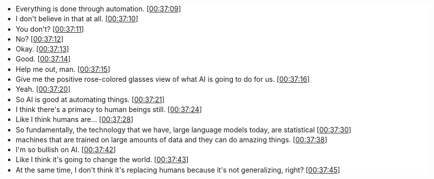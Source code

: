 *  Everything is done through automation. [[00:37:09](https://www.youtube.com/watch?v=WfmrEa0L08E&t=2229.0s)]
*  I don't believe in that at all. [[00:37:10](https://www.youtube.com/watch?v=WfmrEa0L08E&t=2230.0s)]
*  You don't? [[00:37:11](https://www.youtube.com/watch?v=WfmrEa0L08E&t=2231.0s)]
*  No? [[00:37:12](https://www.youtube.com/watch?v=WfmrEa0L08E&t=2232.0s)]
*  Okay. [[00:37:13](https://www.youtube.com/watch?v=WfmrEa0L08E&t=2233.0s)]
*  Good. [[00:37:14](https://www.youtube.com/watch?v=WfmrEa0L08E&t=2234.0s)]
*  Help me out, man. [[00:37:15](https://www.youtube.com/watch?v=WfmrEa0L08E&t=2235.0s)]
*  Give me the positive rose-colored glasses view of what AI is going to do for us. [[00:37:16](https://www.youtube.com/watch?v=WfmrEa0L08E&t=2236.0s)]
*  Yeah. [[00:37:20](https://www.youtube.com/watch?v=WfmrEa0L08E&t=2240.0s)]
*  So AI is good at automating things. [[00:37:21](https://www.youtube.com/watch?v=WfmrEa0L08E&t=2241.0s)]
*  I think there's a primacy to human beings still. [[00:37:24](https://www.youtube.com/watch?v=WfmrEa0L08E&t=2244.0s)]
*  Like I think humans are... [[00:37:28](https://www.youtube.com/watch?v=WfmrEa0L08E&t=2248.0s)]
*  So fundamentally, the technology that we have, large language models today, are statistical [[00:37:30](https://www.youtube.com/watch?v=WfmrEa0L08E&t=2250.0s)]
*  machines that are trained on large amounts of data and they can do amazing things. [[00:37:38](https://www.youtube.com/watch?v=WfmrEa0L08E&t=2258.0s)]
*  I'm so bullish on AI. [[00:37:42](https://www.youtube.com/watch?v=WfmrEa0L08E&t=2262.0s)]
*  Like I think it's going to change the world. [[00:37:43](https://www.youtube.com/watch?v=WfmrEa0L08E&t=2263.0s)]
*  At the same time, I don't think it's replacing humans because it's not generalizing, right? [[00:37:45](https://www.youtube.com/watch?v=WfmrEa0L08E&t=2265.0s)]
